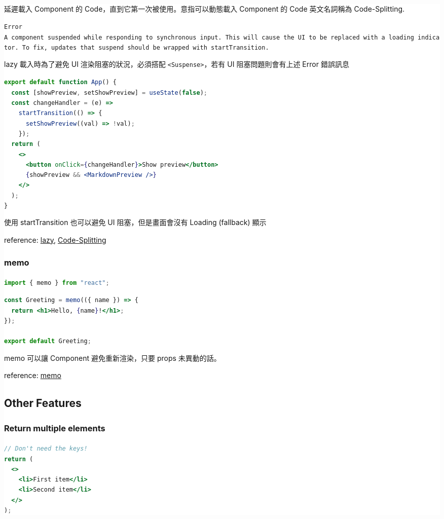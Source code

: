 延遲載入 Component 的 Code，直到它第一次被使用。意指可以動態載入 Component 的 Code 英文名詞稱為 Code-Splitting.

```log
Error
A component suspended while responding to synchronous input. This will cause the UI to be replaced with a loading indicator. To fix, updates that suspend should be wrapped with startTransition.
```

lazy 載入時為了避免 UI 渲染阻塞的狀況，必須搭配 `<Suspense>`，若有 UI 阻塞問題則會有上述 Error 錯誤訊息

```jsx
export default function App() {
  const [showPreview, setShowPreview] = useState(false);
  const changeHandler = (e) =>
    startTransition(() => {
      setShowPreview((val) => !val);
    });
  return (
    <>
      <button onClick={changeHandler}>Show preview</button>
      {showPreview && <MarkdownPreview />}
    </>
  );
}
```

使用 startTransition 也可以避免 UI 阻塞，但是畫面會沒有 Loading (fallback) 顯示

reference: [lazy](https://beta.reactjs.org/reference/react/lazy), [Code-Splitting](https://reactjs.org/docs/code-splitting.html#gatsby-focus-wrapper)

### memo

```jsx
import { memo } from "react";
```

```jsx
const Greeting = memo(({ name }) => {
  return <h1>Hello, {name}!</h1>;
});

export default Greeting;
```

memo 可以讓 Component 避免重新渲染，只要 props 未異動的話。

reference: [memo](https://beta.reactjs.org/reference/react/memo)

## Other Features

### Return multiple elements

```jsx
// Don't need the keys!
return (
  <>
    <li>First item</li>
    <li>Second item</li>
  </>
);
```
